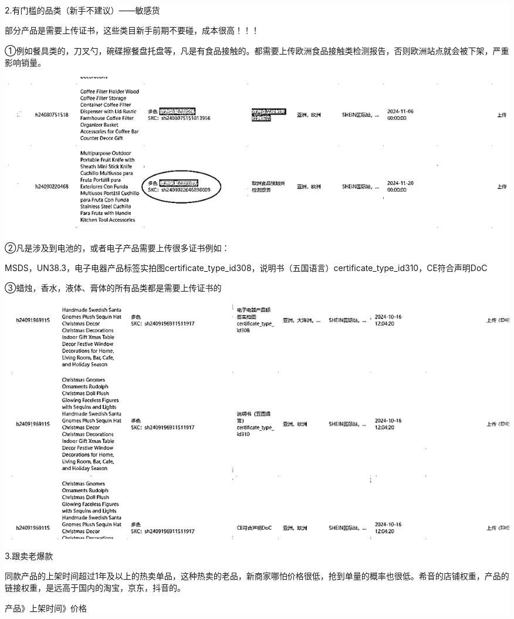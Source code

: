 2.有门槛的品类（新手不建议）——敏感货

部分产品是需要上传证书，这些类目新手前期不要碰，成本很高！！！

①例如餐具类的，刀叉勺，碗碟擦餐盘托盘等，凡是有食品接触的。都需要上传欧洲食品接触类检测报告，否则欧洲站点就会被下架，严重影响销量。

![](img/944485ab4d0351ec4922c2366490260b.png)

②凡是涉及到电池的，或者电子产品需要上传很多证书例如：

MSDS，UN38.3，电子电器产品标签实拍图certificate_type_id308，说明书（五国语言）certificate_type_id310，CE符合声明DoC

③蜡烛，香水，液体、膏体的所有品类都是需要上传证书的

![](img/b6c2be7b3f26eb128251dab96083ce5e.png)

3.跟卖老爆款

同款产品的上架时间超过1年及以上的热卖单品，这种热卖的老品，新商家哪怕价格很低，抢到单量的概率也很低。希音的店铺权重，产品的链接权重，是远高于国内的淘宝，京东，抖音的。

产品》上架时间》价格
